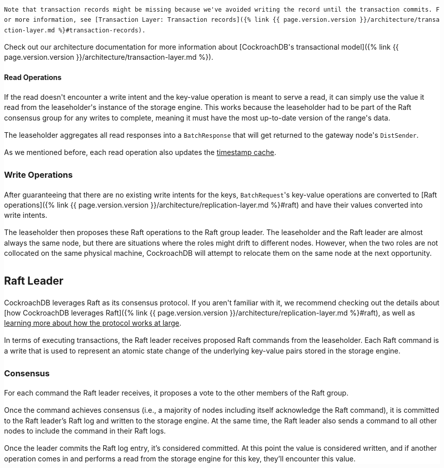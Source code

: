     Note that transaction records might be missing because we've avoided writing the record until the transaction commits. For more information, see [Transaction Layer: Transaction records]({% link {{ page.version.version }}/architecture/transaction-layer.md %}#transaction-records).

Check out our architecture documentation for more information about [CockroachDB's transactional model]({% link {{ page.version.version }}/architecture/transaction-layer.md %}).

#### Read Operations

If the read doesn't encounter a write intent and the key-value operation is meant to serve a read, it can simply use the value it read from the leaseholder's instance of the storage engine. This works because the leaseholder had to be part of the Raft consensus group for any writes to complete, meaning it must have the most up-to-date version of the range's data.

The leaseholder aggregates all read responses into a `BatchResponse` that will get returned to the gateway node's `DistSender`.

As we mentioned before, each read operation also updates the [timestamp cache](#timestamp-cache).

### Write Operations

After guaranteeing that there are no existing write intents for the keys, `BatchRequest`'s key-value operations are converted to [Raft operations]({% link {{ page.version.version }}/architecture/replication-layer.md %}#raft) and have their values converted into write intents.

The leaseholder then proposes these Raft operations to the Raft group leader. The leaseholder and the Raft leader are almost always the same node, but there are situations where the roles might drift to different nodes. However, when the two roles are not collocated on the same physical machine, CockroachDB will attempt to relocate them on the same node at the next opportunity.

## Raft Leader

CockroachDB leverages Raft as its consensus protocol. If you aren't familiar with it, we recommend checking out the details about [how CockroachDB leverages Raft]({% link {{ page.version.version }}/architecture/replication-layer.md %}#raft), as well as [learning more about how the protocol works at large](http://thesecretlivesofdata.com/raft/).

In terms of executing transactions, the Raft leader receives proposed Raft commands from the leaseholder. Each Raft command is a write that is used to represent an atomic state change of the underlying key-value pairs stored in the storage engine.

### Consensus

For each command the Raft leader receives, it proposes a vote to the other members of the Raft group.

Once the command achieves consensus (i.e., a majority of nodes including itself acknowledge the Raft command), it is committed to the Raft leader’s Raft log and written to the storage engine. At the same time, the Raft leader also sends a command to all other nodes to include the command in their Raft logs.

Once the leader commits the Raft log entry, it’s considered committed. At this point the value is considered written, and if another operation comes in and performs a read from the storage engine for this key, they’ll encounter this value.
